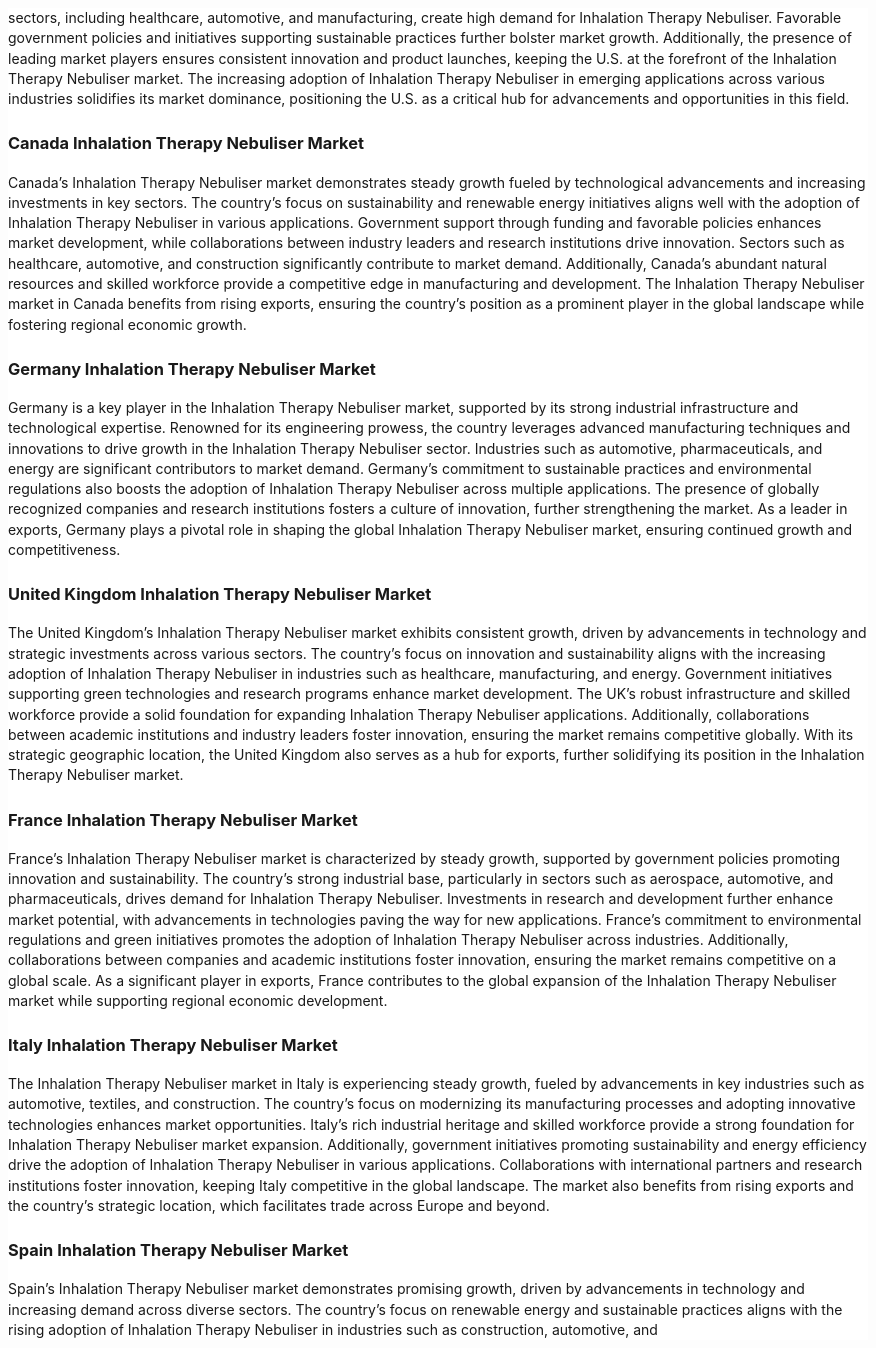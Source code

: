 sectors, including healthcare, automotive, and manufacturing, create high demand for Inhalation Therapy Nebuliser. Favorable government policies and initiatives supporting sustainable practices further bolster market growth. Additionally, the presence of leading market players ensures consistent innovation and product launches, keeping the U.S. at the forefront of the Inhalation Therapy Nebuliser market. The increasing adoption of Inhalation Therapy Nebuliser in emerging applications across various industries solidifies its market dominance, positioning the U.S. as a critical hub for advancements and opportunities in this field.</p><h3>Canada Inhalation Therapy Nebuliser Market</h3><p>Canada&rsquo;s Inhalation Therapy Nebuliser market demonstrates steady growth fueled by technological advancements and increasing investments in key sectors. The country&rsquo;s focus on sustainability and renewable energy initiatives aligns well with the adoption of Inhalation Therapy Nebuliser in various applications. Government support through funding and favorable policies enhances market development, while collaborations between industry leaders and research institutions drive innovation. Sectors such as healthcare, automotive, and construction significantly contribute to market demand. Additionally, Canada&rsquo;s abundant natural resources and skilled workforce provide a competitive edge in manufacturing and development. The Inhalation Therapy Nebuliser market in Canada benefits from rising exports, ensuring the country&rsquo;s position as a prominent player in the global landscape while fostering regional economic growth.</p><h3>Germany Inhalation Therapy Nebuliser Market</h3><p>Germany is a key player in the Inhalation Therapy Nebuliser market, supported by its strong industrial infrastructure and technological expertise. Renowned for its engineering prowess, the country leverages advanced manufacturing techniques and innovations to drive growth in the Inhalation Therapy Nebuliser sector. Industries such as automotive, pharmaceuticals, and energy are significant contributors to market demand. Germany&rsquo;s commitment to sustainable practices and environmental regulations also boosts the adoption of Inhalation Therapy Nebuliser across multiple applications. The presence of globally recognized companies and research institutions fosters a culture of innovation, further strengthening the market. As a leader in exports, Germany plays a pivotal role in shaping the global Inhalation Therapy Nebuliser market, ensuring continued growth and competitiveness.</p><h3>United Kingdom Inhalation Therapy Nebuliser Market</h3><p>The United Kingdom&rsquo;s Inhalation Therapy Nebuliser market exhibits consistent growth, driven by advancements in technology and strategic investments across various sectors. The country&rsquo;s focus on innovation and sustainability aligns with the increasing adoption of Inhalation Therapy Nebuliser in industries such as healthcare, manufacturing, and energy. Government initiatives supporting green technologies and research programs enhance market development. The UK&rsquo;s robust infrastructure and skilled workforce provide a solid foundation for expanding Inhalation Therapy Nebuliser applications. Additionally, collaborations between academic institutions and industry leaders foster innovation, ensuring the market remains competitive globally. With its strategic geographic location, the United Kingdom also serves as a hub for exports, further solidifying its position in the Inhalation Therapy Nebuliser market.</p><h3>France Inhalation Therapy Nebuliser Market</h3><p>France&rsquo;s Inhalation Therapy Nebuliser market is characterized by steady growth, supported by government policies promoting innovation and sustainability. The country&rsquo;s strong industrial base, particularly in sectors such as aerospace, automotive, and pharmaceuticals, drives demand for Inhalation Therapy Nebuliser. Investments in research and development further enhance market potential, with advancements in technologies paving the way for new applications. France&rsquo;s commitment to environmental regulations and green initiatives promotes the adoption of Inhalation Therapy Nebuliser across industries. Additionally, collaborations between companies and academic institutions foster innovation, ensuring the market remains competitive on a global scale. As a significant player in exports, France contributes to the global expansion of the Inhalation Therapy Nebuliser market while supporting regional economic development.</p><h3>Italy Inhalation Therapy Nebuliser Market</h3><p>The Inhalation Therapy Nebuliser market in Italy is experiencing steady growth, fueled by advancements in key industries such as automotive, textiles, and construction. The country&rsquo;s focus on modernizing its manufacturing processes and adopting innovative technologies enhances market opportunities. Italy&rsquo;s rich industrial heritage and skilled workforce provide a strong foundation for Inhalation Therapy Nebuliser market expansion. Additionally, government initiatives promoting sustainability and energy efficiency drive the adoption of Inhalation Therapy Nebuliser in various applications. Collaborations with international partners and research institutions foster innovation, keeping Italy competitive in the global landscape. The market also benefits from rising exports and the country&rsquo;s strategic location, which facilitates trade across Europe and beyond.</p><h3>Spain Inhalation Therapy Nebuliser Market</h3><p>Spain&rsquo;s Inhalation Therapy Nebuliser market demonstrates promising growth, driven by advancements in technology and increasing demand across diverse sectors. The country&rsquo;s focus on renewable energy and sustainable practices aligns with the rising adoption of Inhalation Therapy Nebuliser in industries such as construction, automotive, and